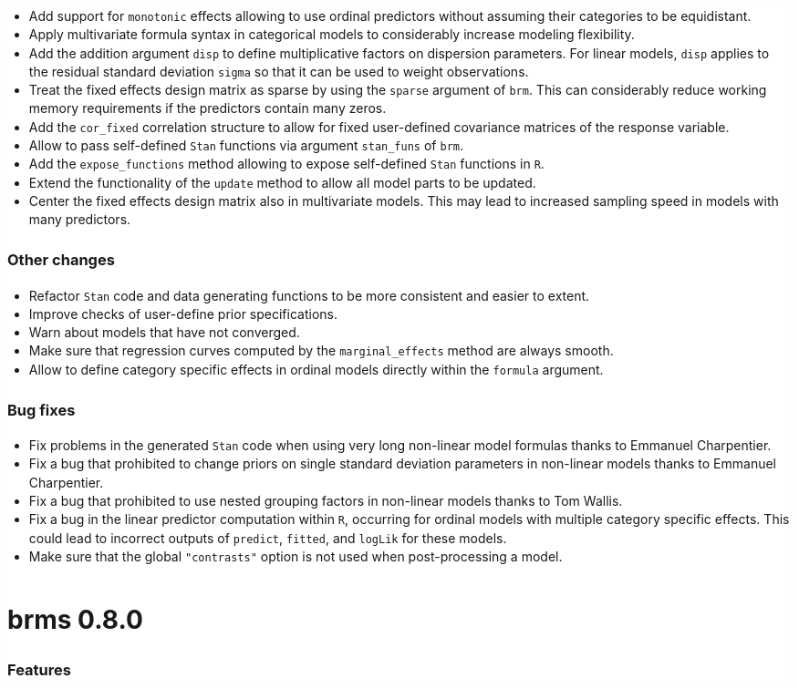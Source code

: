 * Add support for `monotonic` effects allowing to use ordinal predictors without
assuming their categories to be equidistant.
* Apply multivariate formula syntax in categorical models to considerably
increase modeling flexibility.
* Add the addition argument `disp` to define multiplicative factors on
dispersion parameters. For linear models, `disp` applies to the residual
standard deviation `sigma` so that it can be used to weight observations.
* Treat the fixed effects design matrix as sparse by using the `sparse` argument
of `brm`. This can considerably reduce working memory requirements if the
predictors contain many zeros.
* Add the `cor_fixed` correlation structure to allow for fixed user-defined
covariance matrices of the response variable.
* Allow to pass self-defined `Stan` functions via argument `stan_funs` of `brm`.
* Add the `expose_functions` method allowing to expose self-defined `Stan`
functions in `R`.
* Extend the functionality of the `update` method to allow all model parts to be
updated.
* Center the fixed effects design matrix also in multivariate models. This may
lead to increased sampling speed in models with many predictors.


### Other changes

* Refactor `Stan` code and data generating functions to be more consistent and
easier to extent.
* Improve checks of user-define prior specifications.
* Warn about models that have not converged.
* Make sure that regression curves computed by the `marginal_effects` method are
always smooth.
* Allow to define category specific effects in ordinal models directly within
the `formula` argument.


### Bug fixes

* Fix problems in the generated `Stan` code when using very long non-linear
model formulas thanks to Emmanuel Charpentier.
* Fix a bug that prohibited to change priors on single standard deviation
parameters in non-linear models thanks to Emmanuel Charpentier.
* Fix a bug that prohibited to use nested grouping factors in non-linear models
thanks to Tom Wallis.
* Fix a bug in the linear predictor computation within `R`, occurring for ordinal
models with multiple category specific effects. This could lead to incorrect
outputs of `predict`, `fitted`, and `logLik` for these models.
* Make sure that the global `"contrasts"` option is not used when
post-processing a model.


# brms 0.8.0
### Features
